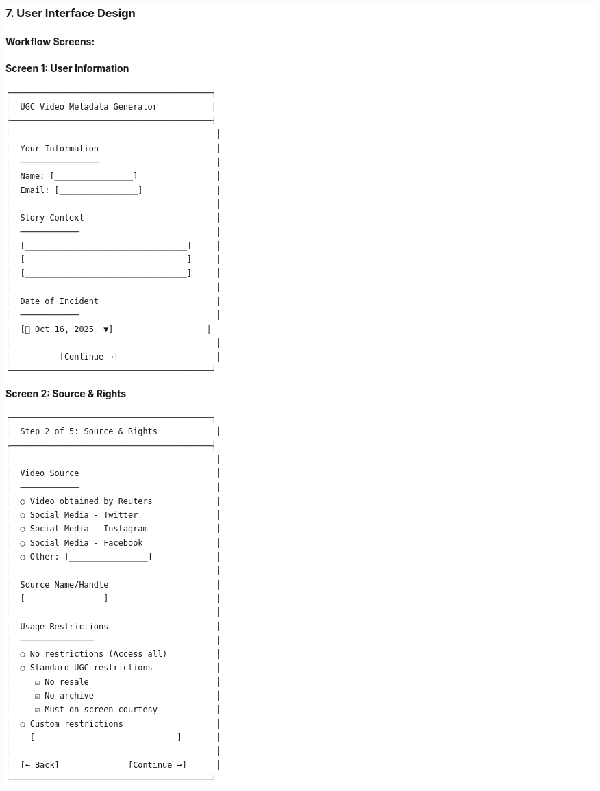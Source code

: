 
### 7. User Interface Design

#### **Workflow Screens:**

**Screen 1: User Information**
```
┌─────────────────────────────────────────┐
│  UGC Video Metadata Generator           │
├─────────────────────────────────────────┤
│                                          │
│  Your Information                        │
│  ────────────────                        │
│  Name: [________________]                │
│  Email: [________________]               │
│                                          │
│  Story Context                           │
│  ────────────                            │
│  [_________________________________]     │
│  [_________________________________]     │
│  [_________________________________]     │
│                                          │
│  Date of Incident                        │
│  ────────────                            │
│  [📅 Oct 16, 2025  ▼]                   │
│                                          │
│          [Continue →]                    │
└─────────────────────────────────────────┘
```

**Screen 2: Source & Rights**
```
┌─────────────────────────────────────────┐
│  Step 2 of 5: Source & Rights            │
├─────────────────────────────────────────┤
│                                          │
│  Video Source                            │
│  ────────────                            │
│  ○ Video obtained by Reuters             │
│  ○ Social Media - Twitter                │
│  ○ Social Media - Instagram              │
│  ○ Social Media - Facebook               │
│  ○ Other: [________________]             │
│                                          │
│  Source Name/Handle                      │
│  [________________]                      │
│                                          │
│  Usage Restrictions                      │
│  ───────────────                         │
│  ○ No restrictions (Access all)          │
│  ○ Standard UGC restrictions             │
│     ☑ No resale                          │
│     ☑ No archive                         │
│     ☑ Must on-screen courtesy            │
│  ○ Custom restrictions                   │
│    [_____________________________]       │
│                                          │
│  [← Back]              [Continue →]      │
└─────────────────────────────────────────┘
```
